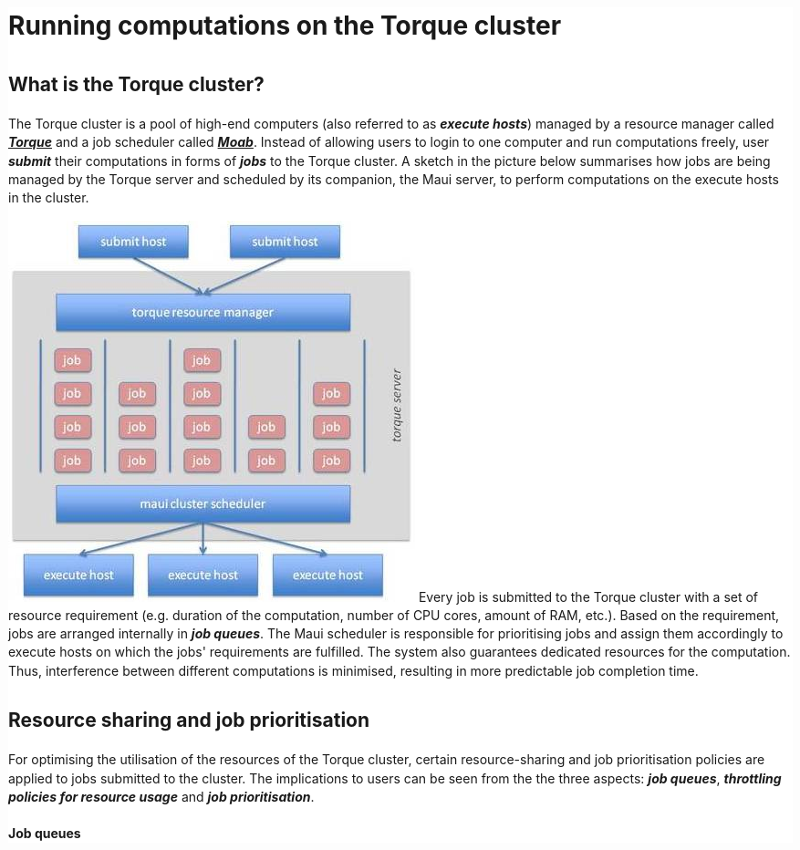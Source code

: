 # Running computations on the Torque cluster 

## What is the Torque cluster?

The Torque cluster is a pool of high-end computers (also referred to as ___execute hosts___) managed by a resource manager called [___Torque___](http://www.adaptivecomputing.com/products/open-source/torque/) and a job scheduler called [___Moab___](http://www.adaptivecomputing.com/products/hpc-products/moab-hpc-basic-edition/).  Instead of allowing users to login to one computer and run computations freely, user ___submit___ their computations in forms of ___jobs___ to the Torque cluster.  A sketch in the picture below summarises how jobs are being managed by the Torque server and scheduled by its companion, the Maui server, to perform computations on the execute hosts in the cluster.

![](figures/torque_maui_arch.jpg)
Every job is submitted to the Torque cluster with a set of resource requirement (e.g. duration of the computation, number of CPU cores, amount of RAM, etc.).  Based on the requirement, jobs are arranged internally in ___job queues___. The Maui scheduler is responsible for prioritising jobs and assign them accordingly to execute hosts on which the jobs' requirements are fulfilled. The system also guarantees dedicated resources for the computation. Thus, interference between different computations is minimised, resulting in more predictable job completion time.

## Resource sharing and job prioritisation 

For optimising the utilisation of the resources of the Torque cluster, certain resource-sharing and job prioritisation policies are applied to jobs submitted to the cluster.  The implications to users can be seen from the the three aspects: ___job queues___, ___throttling policies for resource usage___ and ___job prioritisation___.

#### __Job queues__
